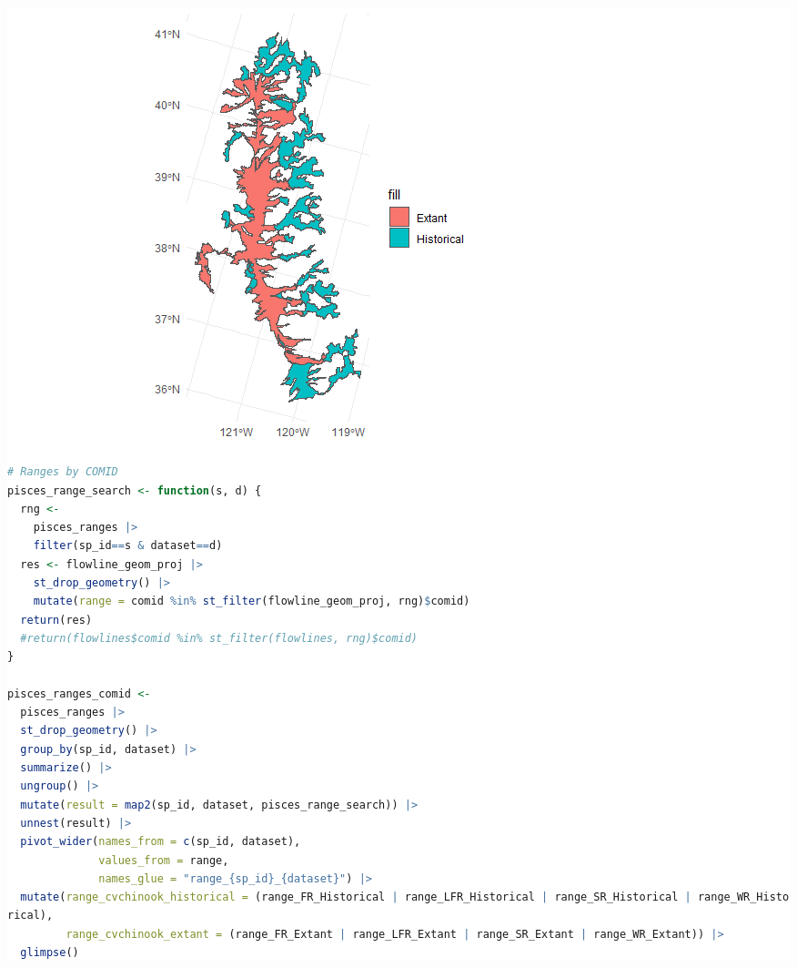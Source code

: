 ![](data-discovery_files/figure-gfm/import-pisces-1.png)

``` r
# Ranges by COMID
pisces_range_search <- function(s, d) {
  rng <- 
    pisces_ranges |>
    filter(sp_id==s & dataset==d) 
  res <- flowline_geom_proj |>
    st_drop_geometry() |>
    mutate(range = comid %in% st_filter(flowline_geom_proj, rng)$comid) 
  return(res)
  #return(flowlines$comid %in% st_filter(flowlines, rng)$comid)
}

pisces_ranges_comid <- 
  pisces_ranges |>
  st_drop_geometry() |>
  group_by(sp_id, dataset) |>
  summarize() |>
  ungroup() |>
  mutate(result = map2(sp_id, dataset, pisces_range_search)) |>
  unnest(result) |>
  pivot_wider(names_from = c(sp_id, dataset), 
              values_from = range,
              names_glue = "range_{sp_id}_{dataset}") |>
  mutate(range_cvchinook_historical = (range_FR_Historical | range_LFR_Historical | range_SR_Historical | range_WR_Historical),
         range_cvchinook_extant = (range_FR_Extant | range_LFR_Extant | range_SR_Extant | range_WR_Extant)) |>
  glimpse()
```

